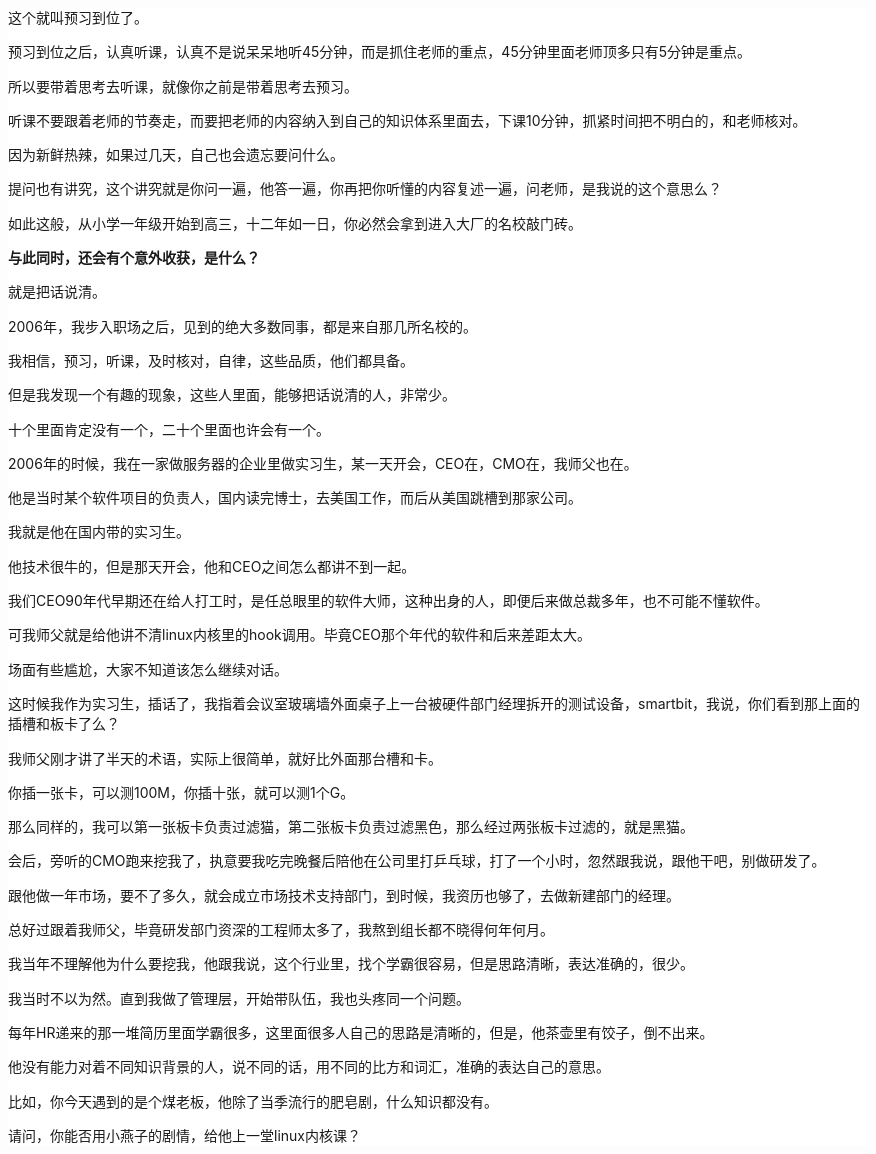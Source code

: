 这个就叫预习到位了。  

预习到位之后，认真听课，认真不是说呆呆地听45分钟，而是抓住老师的重点，45分钟里面老师顶多只有5分钟是重点。  

所以要带着思考去听课，就像你之前是带着思考去预习。  

听课不要跟着老师的节奏走，而要把老师的内容纳入到自己的知识体系里面去，下课10分钟，抓紧时间把不明白的，和老师核对。  

因为新鲜热辣，如果过几天，自己也会遗忘要问什么。  

提问也有讲究，这个讲究就是你问一遍，他答一遍，你再把你听懂的内容复述一遍，问老师，是我说的这个意思么？  

如此这般，从小学一年级开始到高三，十二年如一日，你必然会拿到进入大厂的名校敲门砖。  

 **与此同时，还会有个意外收获，是什么？**

就是把话说清。  

2006年，我步入职场之后，见到的绝大多数同事，都是来自那几所名校的。  

我相信，预习，听课，及时核对，自律，这些品质，他们都具备。  

但是我发现一个有趣的现象，这些人里面，能够把话说清的人，非常少。

十个里面肯定没有一个，二十个里面也许会有一个。

2006年的时候，我在一家做服务器的企业里做实习生，某一天开会，CEO在，CMO在，我师父也在。

他是当时某个软件项目的负责人，国内读完博士，去美国工作，而后从美国跳槽到那家公司。  

我就是他在国内带的实习生。  

他技术很牛的，但是那天开会，他和CEO之间怎么都讲不到一起。

我们CEO90年代早期还在给人打工时，是任总眼里的软件大师，这种出身的人，即便后来做总裁多年，也不可能不懂软件。  

可我师父就是给他讲不清linux内核里的hook调用。毕竟CEO那个年代的软件和后来差距太大。  

场面有些尴尬，大家不知道该怎么继续对话。  

这时候我作为实习生，插话了，我指着会议室玻璃墙外面桌子上一台被硬件部门经理拆开的测试设备，smartbit，我说，你们看到那上面的插槽和板卡了么？  

我师父刚才讲了半天的术语，实际上很简单，就好比外面那台槽和卡。  

你插一张卡，可以测100M，你插十张，就可以测1个G。  

那么同样的，我可以第一张板卡负责过滤猫，第二张板卡负责过滤黑色，那么经过两张板卡过滤的，就是黑猫。  

会后，旁听的CMO跑来挖我了，执意要我吃完晚餐后陪他在公司里打乒乓球，打了一个小时，忽然跟我说，跟他干吧，别做研发了。  

跟他做一年市场，要不了多久，就会成立市场技术支持部门，到时候，我资历也够了，去做新建部门的经理。

总好过跟着我师父，毕竟研发部门资深的工程师太多了，我熬到组长都不晓得何年何月。  

我当年不理解他为什么要挖我，他跟我说，这个行业里，找个学霸很容易，但是思路清晰，表达准确的，很少。  

我当时不以为然。直到我做了管理层，开始带队伍，我也头疼同一个问题。

每年HR递来的那一堆简历里面学霸很多，这里面很多人自己的思路是清晰的，但是，他茶壶里有饺子，倒不出来。  

他没有能力对着不同知识背景的人，说不同的话，用不同的比方和词汇，准确的表达自己的意思。  

比如，你今天遇到的是个煤老板，他除了当季流行的肥皂剧，什么知识都没有。  

请问，你能否用小燕子的剧情，给他上一堂linux内核课？
